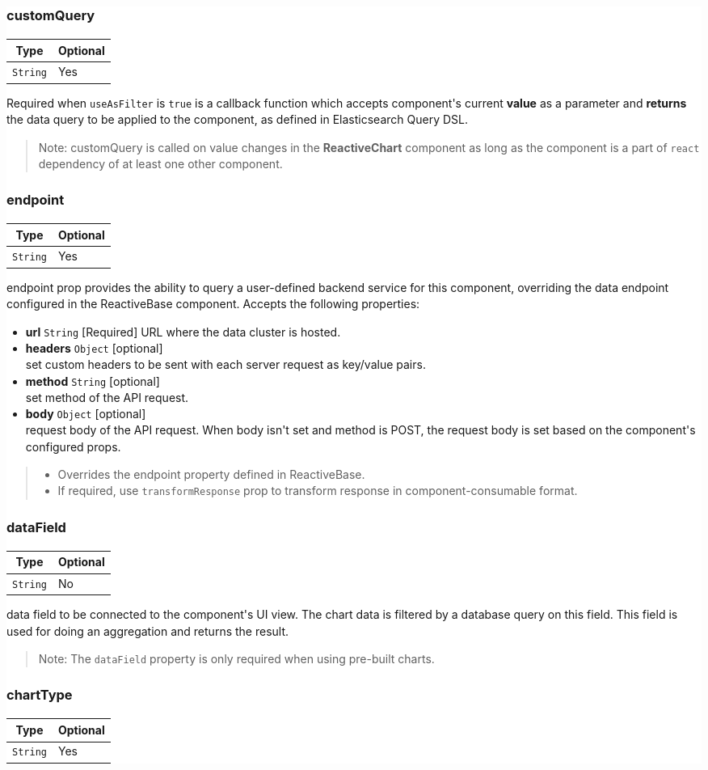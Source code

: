 ### customQuery

| Type | Optional |
|------|----------|
|  `String` |   Yes   | 

Required when `useAsFilter` is `true`
is a callback function which accepts component's current **value** as a parameter and **returns** the data query to be applied to the component, as defined in Elasticsearch Query DSL.

> Note: customQuery is called on value changes in the **ReactiveChart** component as long as the component is a part of `react` dependency of at least one other component.

### endpoint

| Type | Optional |
|------|----------|
|  `String` |   Yes   |

endpoint prop provides the ability to query a user-defined backend service for this component, overriding the data endpoint configured in the ReactiveBase component. 
Accepts the following properties:
-   **url** `String` [Required]
    URL where the data cluster is hosted.
-   **headers** `Object` [optional]        
    set custom headers to be sent with each server request as key/value pairs.
-   **method** `String` [optional]    
    set method of the API request.
-   **body** `Object` [optional]    
    request body of the API request. When body isn't set and method is POST, the request body is set based on the component's configured props.

> - Overrides the endpoint property defined in ReactiveBase.
> - If required, use `transformResponse` prop to transform response in component-consumable format.

### dataField

| Type | Optional |
|------|----------|
|  `String` |   No   |


data field to be connected to the component's UI view. The chart data is filtered by a database query on this field. This field is used for doing an aggregation and returns the result.

> Note: The `dataField` property is only required when using pre-built charts.

### chartType

| Type | Optional |
|------|----------|
|  `String` |   Yes   |
